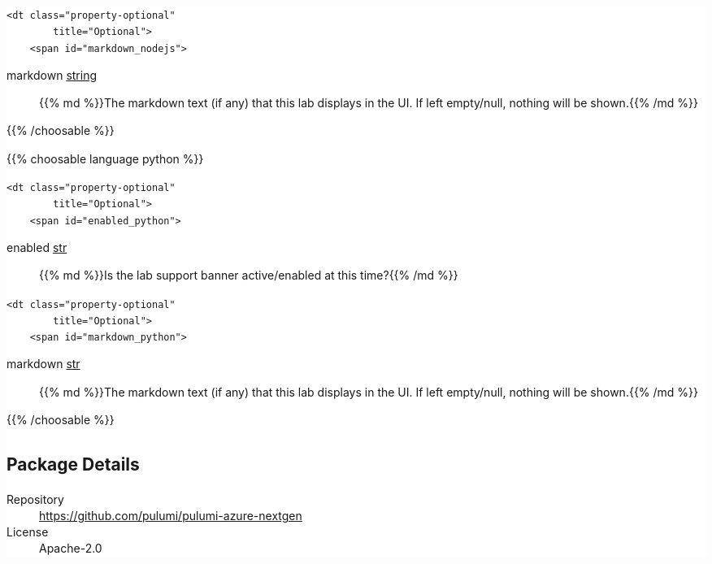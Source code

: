     <dt class="property-optional"
            title="Optional">
        <span id="markdown_nodejs">
<a href="#markdown_nodejs" style="color: inherit; text-decoration: inherit;">markdown</a>
</span> 
        <span class="property-indicator"></span>
        <span class="property-type"><a href="https://developer.mozilla.org/en-US/docs/Web/JavaScript/Reference/Global_Objects/string">string</a></span>
    </dt>
    <dd>{{% md %}}The markdown text (if any) that this lab displays in the UI. If left empty/null, nothing will be shown.{{% /md %}}</dd>

</dl>
{{% /choosable %}}


{{% choosable language python %}}
<dl class="resources-properties">

    <dt class="property-optional"
            title="Optional">
        <span id="enabled_python">
<a href="#enabled_python" style="color: inherit; text-decoration: inherit;">enabled</a>
</span> 
        <span class="property-indicator"></span>
        <span class="property-type"><a href="https://docs.python.org/3/library/stdtypes.html">str</a></span>
    </dt>
    <dd>{{% md %}}Is the lab support banner active/enabled at this time?{{% /md %}}</dd>

    <dt class="property-optional"
            title="Optional">
        <span id="markdown_python">
<a href="#markdown_python" style="color: inherit; text-decoration: inherit;">markdown</a>
</span> 
        <span class="property-indicator"></span>
        <span class="property-type"><a href="https://docs.python.org/3/library/stdtypes.html">str</a></span>
    </dt>
    <dd>{{% md %}}The markdown text (if any) that this lab displays in the UI. If left empty/null, nothing will be shown.{{% /md %}}</dd>

</dl>
{{% /choosable %}}









<h2 id="package-details">Package Details</h2>
<dl class="package-details">
	<dt>Repository</dt>
	<dd><a href="https://github.com/pulumi/pulumi-azure-nextgen">https://github.com/pulumi/pulumi-azure-nextgen</a></dd>
	<dt>License</dt>
	<dd>Apache-2.0</dd>
</dl>

